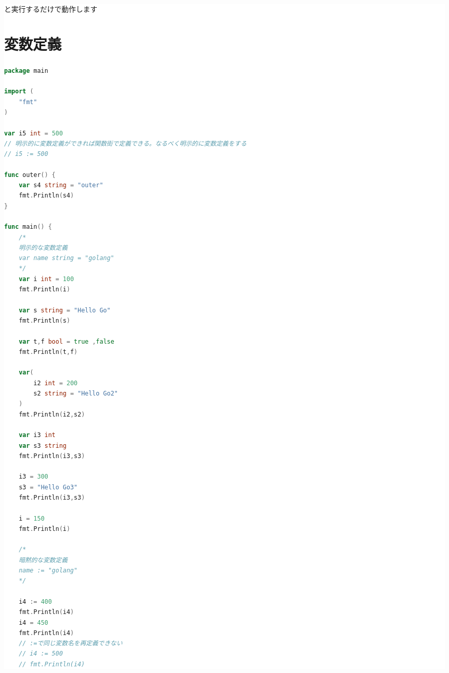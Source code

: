 と実行するだけで動作します

# 変数定義

```main.go
package main

import (
	"fmt"
)

var i5 int = 500
// 明示的に変数定義ができれば関数街で定義できる。なるべく明示的に変数定義をする
// i5 := 500

func outer() {
	var s4 string = "outer"
	fmt.Println(s4)
}

func main() {
	/*
	明示的な変数定義
	var name string = "golang"
	*/
	var i int = 100
	fmt.Println(i)

	var s string = "Hello Go"
	fmt.Println(s)

	var t,f bool = true ,false
	fmt.Println(t,f)

	var(
		i2 int = 200
		s2 string = "Hello Go2"
	)
	fmt.Println(i2,s2)

	var i3 int
	var s3 string
	fmt.Println(i3,s3)

	i3 = 300
	s3 = "Hello Go3"
	fmt.Println(i3,s3)

	i = 150
	fmt.Println(i)

	/*
	暗黙的な変数定義
	name := "golang"
	*/

	i4 := 400
	fmt.Println(i4)
	i4 = 450
	fmt.Println(i4)
	// :=で同じ変数名を再定義できない
	// i4 := 500
	// fmt.Println(i4)
```
